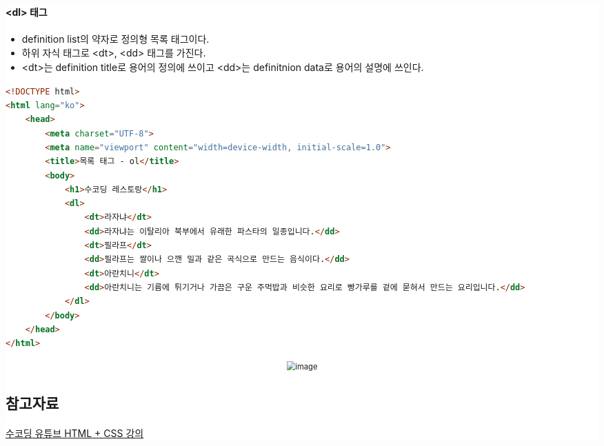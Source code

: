 #### \<dl> 태그

- definition list의 약자로 정의형 목록 태그이다.
- 하위 자식 태그로 \<dt>, \<dd> 태그를 가진다. 
- \<dt>는 definition title로 용어의 정의에 쓰이고 \<dd>는 definitnion data로 용어의 설명에 쓰인다.

```html
<!DOCTYPE html>
<html lang="ko">
    <head>
        <meta charset="UTF-8">
        <meta name="viewport" content="width=device-width, initial-scale=1.0">
        <title>목록 태그 - ol</title>
        <body>
            <h1>수코딩 레스토랑</h1>
			<dl>
                <dt>라자냐</dt>
                <dd>라자냐는 이탈리아 북부에서 유래한 파스타의 일종입니다.</dd>
                <dt>필라프</dt>
                <dd>필라프는 쌀이나 으깬 밀과 같은 곡식으로 만드는 음식이다.</dd>
                <dt>아란치니</dt>
                <dd>아란치니는 기름에 튀기거나 가끔은 구운 주먹밥과 비슷한 요리로 빵가루를 겉에 묻혀서 만드는 요리입니다.</dd>
            </dl>
        </body>
    </head>
</html>
```

<p align = 'center'>
    <img src="https://user-images.githubusercontent.com/48538655/109260550-a9170e80-7841-11eb-9686-7bbd520173e8.png" alt="image" style="zoom:80%;" />
</p>

## 참고자료

[수코딩 유튜브 HTML + CSS 강의](https://www.youtube.com/channel/UCzA62wwyiLnVnqFP4VEUOZg)


























